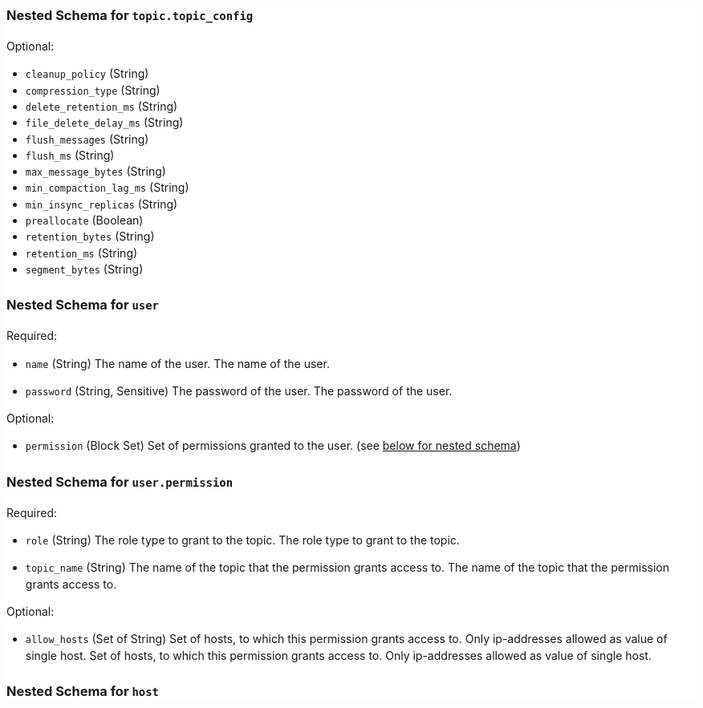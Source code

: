 
<a id="nestedblock--topic--topic_config"></a>
### Nested Schema for `topic.topic_config`

Optional:

- `cleanup_policy` (String)
- `compression_type` (String)
- `delete_retention_ms` (String)
- `file_delete_delay_ms` (String)
- `flush_messages` (String)
- `flush_ms` (String)
- `max_message_bytes` (String)
- `min_compaction_lag_ms` (String)
- `min_insync_replicas` (String)
- `preallocate` (Boolean)
- `retention_bytes` (String)
- `retention_ms` (String)
- `segment_bytes` (String)



<a id="nestedblock--user"></a>
### Nested Schema for `user`

Required:

- `name` (String) The name of the user. The name of the user.

- `password` (String, Sensitive) The password of the user. The password of the user.


Optional:

- `permission` (Block Set) Set of permissions granted to the user. (see [below for nested schema](#nestedblock--user--permission))


<a id="nestedblock--user--permission"></a>
### Nested Schema for `user.permission`

Required:

- `role` (String) The role type to grant to the topic. The role type to grant to the topic.

- `topic_name` (String) The name of the topic that the permission grants access to. The name of the topic that the permission grants access to.


Optional:

- `allow_hosts` (Set of String) Set of hosts, to which this permission grants access to. Only ip-addresses allowed as value of single host. Set of hosts, to which this permission grants access to. Only ip-addresses allowed as value of single host.




<a id="nestedatt--host"></a>
### Nested Schema for `host`
